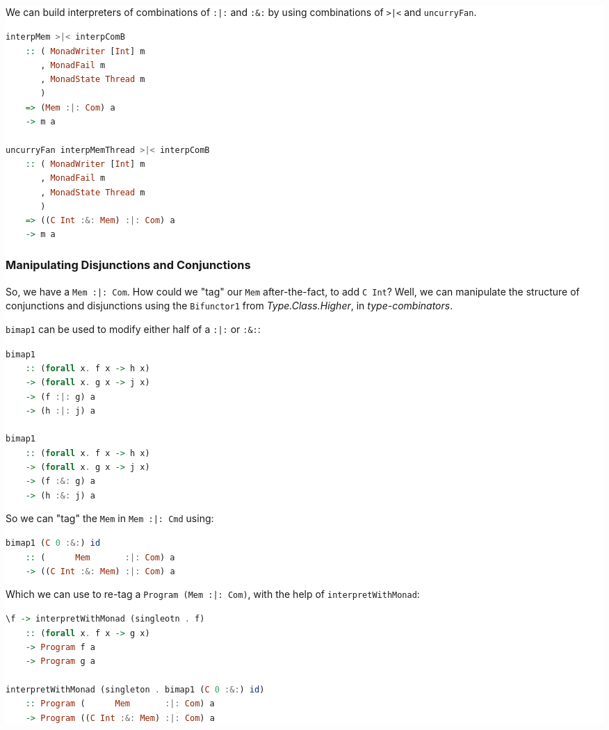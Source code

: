 We can build interpreters of combinations of `:|:` and `:&:` by using
combinations of `>|<` and `uncurryFan`.

``` haskell
interpMem >|< interpComB
    :: ( MonadWriter [Int] m
       , MonadFail m
       , MonadState Thread m
       )
    => (Mem :|: Com) a
    -> m a

uncurryFan interpMemThread >|< interpComB
    :: ( MonadWriter [Int] m
       , MonadFail m
       , MonadState Thread m
       )
    => ((C Int :&: Mem) :|: Com) a
    -> m a
```

### Manipulating Disjunctions and Conjunctions

So, we have a `Mem :|: Com`. How could we "tag" our `Mem` after-the-fact, to add
`C Int`? Well, we can manipulate the structure of conjunctions and disjunctions
using the `Bifunctor1` from *Type.Class.Higher*, in *type-combinators*.

`bimap1` can be used to modify either half of a `:|:` or `:&:`:

``` haskell
bimap1
    :: (forall x. f x -> h x)
    -> (forall x. g x -> j x)
    -> (f :|: g) a
    -> (h :|: j) a

bimap1
    :: (forall x. f x -> h x)
    -> (forall x. g x -> j x)
    -> (f :&: g) a
    -> (h :&: j) a
```

So we can "tag" the `Mem` in `Mem :|: Cmd` using:

``` haskell
bimap1 (C 0 :&:) id
    :: (      Mem       :|: Com) a
    -> ((C Int :&: Mem) :|: Com) a
```

Which we can use to re-tag a `Program (Mem :|: Com)`, with the help of
`interpretWithMonad`:

``` haskell
\f -> interpretWithMonad (singleotn . f)
    :: (forall x. f x -> g x)
    -> Program f a
    -> Program g a

interpretWithMonad (singleton . bimap1 (C 0 :&:) id)
    :: Program (      Mem       :|: Com) a
    -> Program ((C Int :&: Mem) :|: Com) a
```


[^1]: You could also use the more-or-less identical
[^2]: Using `MonadFail` in situations were we would normally use
